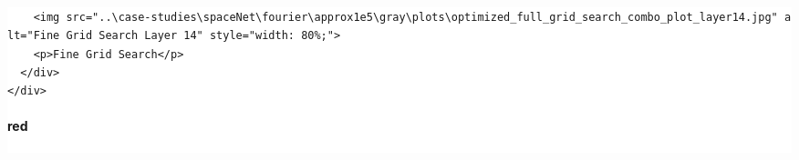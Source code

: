         <img src="..\case-studies\spaceNet\fourier\approx1e5\gray\plots\optimized_full_grid_search_combo_plot_layer14.jpg" alt="Fine Grid Search Layer 14" style="width: 80%;">
        <p>Fine Grid Search</p>
      </div>
    </div>
  </div>
  <div style="margin-bottom: 20px;">
    <h4>red</h4>
    <div style="display: flex; gap: 20px; justify-content: center;">
      <div style="text-align: center;">